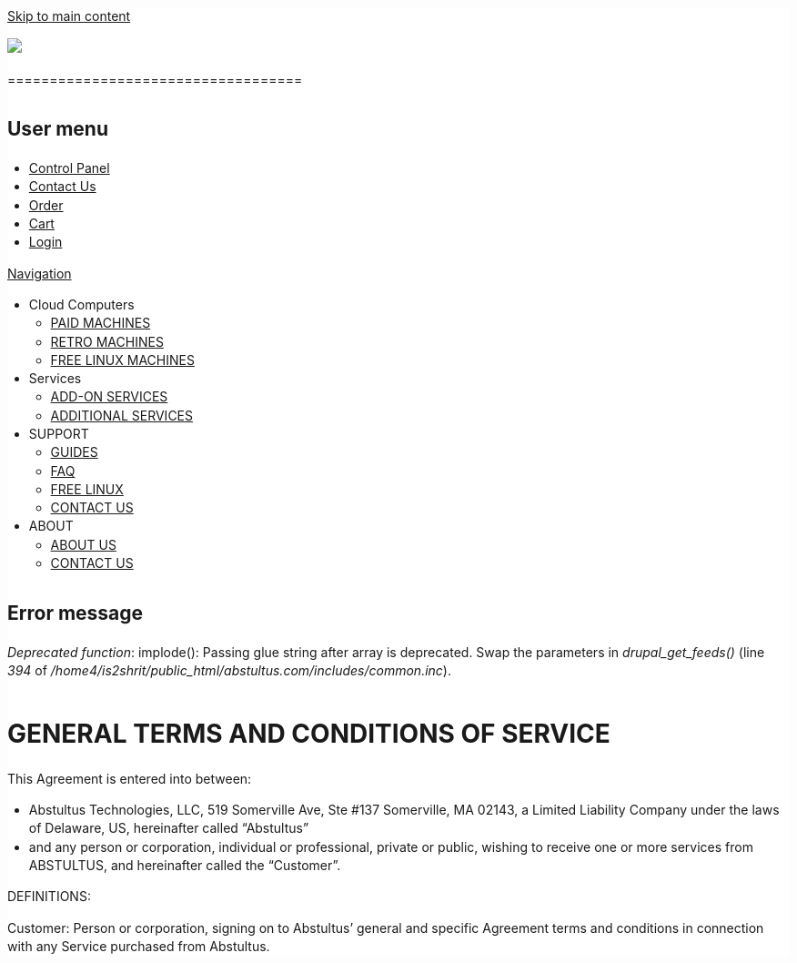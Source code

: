 [Skip to main content](#main-content)

[![](https://abstultus.com/sites/default/files/abslogo_1_0.png)](https://abstultus.com/ "Home")

[](https://abstultus.com/ "Home")


===================================

User menu
---------

* [Control Panel](https://augustus.abstultus.com/vcl/lite/manage_panel)
* [Contact Us](https://abstultus.com/contact)
* [Order](https://abstultus.com/order-regular-virtual-machine)
* [Cart](https://abstultus.com/cart)
* [Login](https://abstultus.com/user/login)

[Navigation](#)

* Cloud Computers
    * [PAID MACHINES](https://abstultus.com/cloudcomputers)
    * [RETRO MACHINES](https://abstultus.com/retrocomputers)
    * [FREE LINUX MACHINES](https://abstultus.com/freelinux)
* Services
    * [ADD-ON SERVICES](https://abstultus.com/addons)
    * [ADDITIONAL SERVICES](https://abstultus.com/additional)
* SUPPORT
    * [GUIDES](https://abstultus.com/guides)
    * [FAQ](https://abstultus.com/faq)
    * [FREE LINUX](https://abstultus.com/free_linux_support)
    * [CONTACT US](https://abstultus.com/contact)
* ABOUT
    * [ABOUT US](https://abstultus.com/about)
    * [CONTACT US](https://abstultus.com/contact)

Error message
-------------

_Deprecated function_: implode(): Passing glue string after array is deprecated. Swap the parameters in _drupal\_get\_feeds()_ (line _394_ of _/home4/is2shrit/public\_html/abstultus.com/includes/common.inc_).

GENERAL TERMS AND CONDITIONS OF SERVICE
=======================================

This Agreement is entered into between:

* Abstultus Technologies, LLC, 519 Somerville Ave, Ste #137 Somerville, MA 02143, a Limited Liability Company under the laws of Delaware, US, hereinafter called “Abstultus”
* and any person or corporation, individual or professional, private or public, wishing to receive one or more services from ABSTULTUS, and hereinafter called the “Customer”.

DEFINITIONS:

Customer: Person or corporation, signing on to Abstultus’ general and specific Agreement terms and conditions in connection with any Service purchased from Abstultus.
